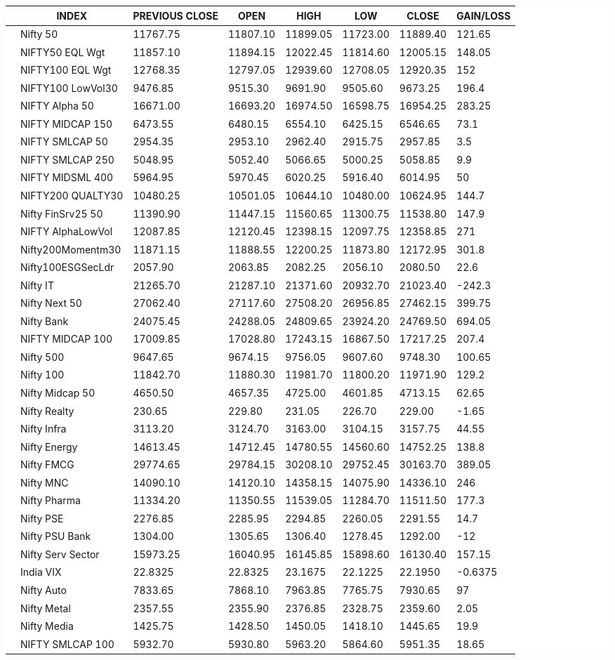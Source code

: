 


|  | INDEX | PREVIOUS CLOSE | OPEN | HIGH | LOW | CLOSE | GAIN/LOSS |
| ----- | ----- | ----- | ----- | ----- | ----- | ----- | ----- |
|  | Nifty 50 | 11767.75 | 11807.10 | 11899.05 | 11723.00 | 11889.40 | 121.65 |
|  | NIFTY50 EQL Wgt | 11857.10 | 11894.15 | 12022.45 | 11814.60 | 12005.15 | 148.05 |
|  | NIFTY100 EQL Wgt | 12768.35 | 12797.05 | 12939.60 | 12708.05 | 12920.35 | 152 |
|  | NIFTY100 LowVol30 | 9476.85 | 9515.30 | 9691.90 | 9505.60 | 9673.25 | 196.4 |
|  | NIFTY Alpha 50 | 16671.00 | 16693.20 | 16974.50 | 16598.75 | 16954.25 | 283.25 |
|  | NIFTY MIDCAP 150 | 6473.55 | 6480.15 | 6554.10 | 6425.15 | 6546.65 | 73.1 |
|  | NIFTY SMLCAP 50 | 2954.35 | 2953.10 | 2962.40 | 2915.75 | 2957.85 | 3.5 |
|  | NIFTY SMLCAP 250 | 5048.95 | 5052.40 | 5066.65 | 5000.25 | 5058.85 | 9.9 |
|  | NIFTY MIDSML 400 | 5964.95 | 5970.45 | 6020.25 | 5916.40 | 6014.95 | 50 |
|  | NIFTY200 QUALTY30 | 10480.25 | 10501.05 | 10644.10 | 10480.00 | 10624.95 | 144.7 |
|  | Nifty FinSrv25 50 | 11390.90 | 11447.15 | 11560.65 | 11300.75 | 11538.80 | 147.9 |
|  | NIFTY AlphaLowVol | 12087.85 | 12120.45 | 12398.15 | 12097.75 | 12358.85 | 271 |
|  | Nifty200Momentm30 | 11871.15 | 11888.55 | 12200.25 | 11873.80 | 12172.95 | 301.8 |
|  | Nifty100ESGSecLdr | 2057.90 | 2063.85 | 2082.25 | 2056.10 | 2080.50 | 22.6 |
|  | Nifty IT | 21265.70 | 21287.10 | 21371.60 | 20932.70 | 21023.40 | -242.3 |
|  | Nifty Next 50 | 27062.40 | 27117.60 | 27508.20 | 26956.85 | 27462.15 | 399.75 |
|  | Nifty Bank | 24075.45 | 24288.05 | 24809.65 | 23924.20 | 24769.50 | 694.05 |
|  | NIFTY MIDCAP 100 | 17009.85 | 17028.80 | 17243.15 | 16867.50 | 17217.25 | 207.4 |
|  | Nifty 500 | 9647.65 | 9674.15 | 9756.05 | 9607.60 | 9748.30 | 100.65 |
|  | Nifty 100 | 11842.70 | 11880.30 | 11981.70 | 11800.20 | 11971.90 | 129.2 |
|  | Nifty Midcap 50 | 4650.50 | 4657.35 | 4725.00 | 4601.85 | 4713.15 | 62.65 |
|  | Nifty Realty | 230.65 | 229.80 | 231.05 | 226.70 | 229.00 | -1.65 |
|  | Nifty Infra | 3113.20 | 3124.70 | 3163.00 | 3104.15 | 3157.75 | 44.55 |
|  | Nifty Energy | 14613.45 | 14712.45 | 14780.55 | 14560.60 | 14752.25 | 138.8 |
|  | Nifty FMCG | 29774.65 | 29784.15 | 30208.10 | 29752.45 | 30163.70 | 389.05 |
|  | Nifty MNC | 14090.10 | 14120.10 | 14358.15 | 14075.90 | 14336.10 | 246 |
|  | Nifty Pharma | 11334.20 | 11350.55 | 11539.05 | 11284.70 | 11511.50 | 177.3 |
|  | Nifty PSE | 2276.85 | 2285.95 | 2294.85 | 2260.05 | 2291.55 | 14.7 |
|  | Nifty PSU Bank | 1304.00 | 1305.65 | 1306.40 | 1278.45 | 1292.00 | -12 |
|  | Nifty Serv Sector | 15973.25 | 16040.95 | 16145.85 | 15898.60 | 16130.40 | 157.15 |
|  | India VIX | 22.8325 | 22.8325 | 23.1675 | 22.1225 | 22.1950 | -0.6375 |
|  | Nifty Auto | 7833.65 | 7868.10 | 7963.85 | 7765.75 | 7930.65 | 97 |
|  | Nifty Metal | 2357.55 | 2355.90 | 2376.85 | 2328.75 | 2359.60 | 2.05 |
|  | Nifty Media | 1425.75 | 1428.50 | 1450.05 | 1418.10 | 1445.65 | 19.9 |
|  | NIFTY SMLCAP 100 | 5932.70 | 5930.80 | 5963.20 | 5864.60 | 5951.35 | 18.65 |